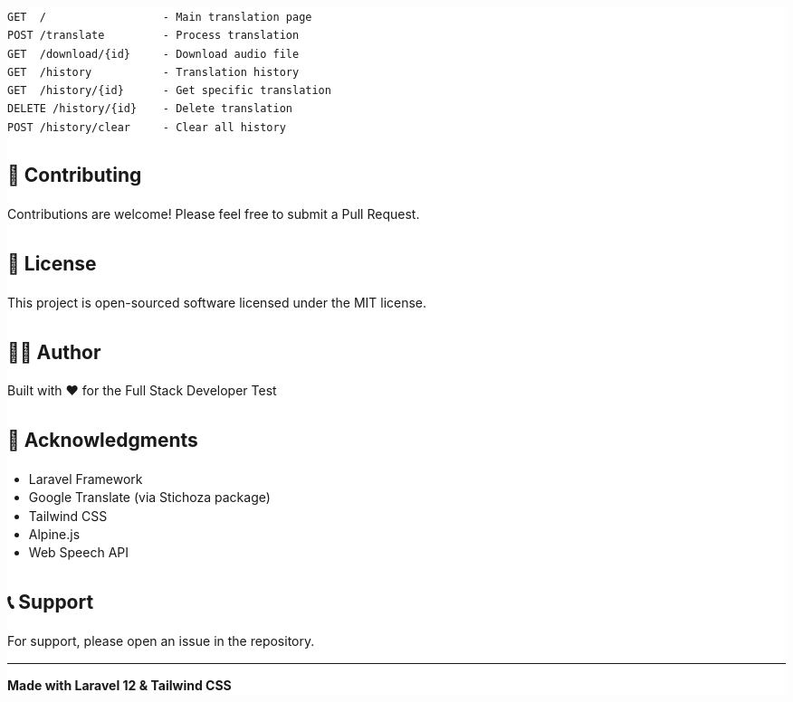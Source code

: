 ```
GET  /                  - Main translation page
POST /translate         - Process translation
GET  /download/{id}     - Download audio file
GET  /history           - Translation history
GET  /history/{id}      - Get specific translation
DELETE /history/{id}    - Delete translation
POST /history/clear     - Clear all history
```

## 🤝 Contributing

Contributions are welcome! Please feel free to submit a Pull Request.

## 📄 License

This project is open-sourced software licensed under the MIT license.

## 👨‍💻 Author

Built with ❤️ for the Full Stack Developer Test

## 🙏 Acknowledgments

- Laravel Framework
- Google Translate (via Stichoza package)
- Tailwind CSS
- Alpine.js
- Web Speech API

## 📞 Support

For support, please open an issue in the repository.

---

**Made with Laravel 12 & Tailwind CSS**
